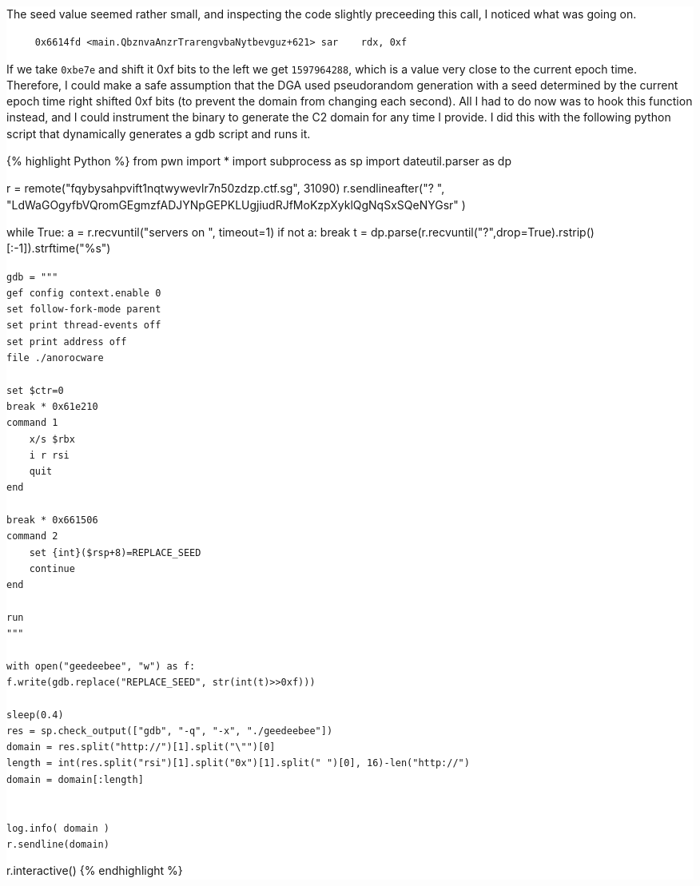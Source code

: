 The seed value seemed rather small, and inspecting the code slightly preceeding this call, I noticed what was going on.
```
     0x6614fd <main.QbznvaAnzrTrarengvbaNytbevguz+621> sar    rdx, 0xf
```
If we take `0xbe7e` and shift it 0xf bits to the left we get `1597964288`, which is a value very close to the current epoch time. Therefore, I could make a safe assumption that the DGA used pseudorandom generation with a seed determined by the current epoch time right shifted 0xf bits (to prevent the domain from changing each second). All I had to do now was to hook this function instead, and I could instrument the binary to generate the C2 domain for any time I provide. I did this with the following python script that dynamically generates a gdb script and runs it.

{% highlight Python %}
from pwn import *
import subprocess as sp
import dateutil.parser as dp

r = remote("fqybysahpvift1nqtwywevlr7n50zdzp.ctf.sg", 31090)
r.sendlineafter("? ", "LdWaGOgyfbVQromGEgmzfADJYNpGEPKLUgjiudRJfMoKzpXyklQgNqSxSQeNYGsr" )

while True:
    a = r.recvuntil("servers on ", timeout=1)
    if not a:
        break
    t = dp.parse(r.recvuntil("?",drop=True).rstrip()[:-1]).strftime("%s")

    gdb = """
    gef config context.enable 0
    set follow-fork-mode parent
    set print thread-events off
    set print address off
    file ./anorocware

    set $ctr=0
    break * 0x61e210
    command 1
        x/s $rbx
        i r rsi
        quit
    end

    break * 0x661506
    command 2
        set {int}($rsp+8)=REPLACE_SEED
        continue
    end

    run
    """

    with open("geedeebee", "w") as f:
    f.write(gdb.replace("REPLACE_SEED", str(int(t)>>0xf)))

    sleep(0.4)
    res = sp.check_output(["gdb", "-q", "-x", "./geedeebee"])
    domain = res.split("http://")[1].split("\"")[0]
    length = int(res.split("rsi")[1].split("0x")[1].split(" ")[0], 16)-len("http://")
    domain = domain[:length]


    log.info( domain )
    r.sendline(domain)

r.interactive()
{% endhighlight %}
